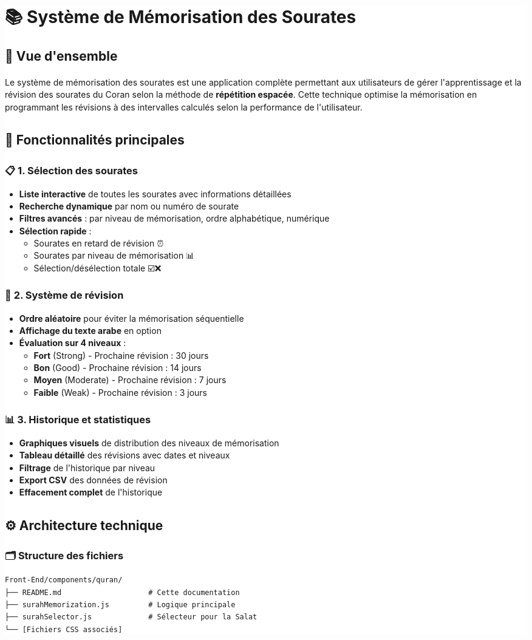 # 📚 Système de Mémorisation des Sourates

## 🎯 **Vue d'ensemble**

Le système de mémorisation des sourates est une application complète permettant aux utilisateurs de gérer l'apprentissage et la révision des sourates du Coran selon la méthode de **répétition espacée**. Cette technique optimise la mémorisation en programmant les révisions à des intervalles calculés selon la performance de l'utilisateur.

## 🔧 **Fonctionnalités principales**

### 📋 **1. Sélection des sourates**

- **Liste interactive** de toutes les sourates avec informations détaillées
- **Recherche dynamique** par nom ou numéro de sourate
- **Filtres avancés** : par niveau de mémorisation, ordre alphabétique, numérique
- **Sélection rapide** :
  - Sourates en retard de révision ⏰
  - Sourates par niveau de mémorisation 📊
  - Sélection/désélection totale ☑️❌

### 🔄 **2. Système de révision**

- **Ordre aléatoire** pour éviter la mémorisation séquentielle
- **Affichage du texte arabe** en option
- **Évaluation sur 4 niveaux** :
  - **Fort** (Strong) - Prochaine révision : 30 jours
  - **Bon** (Good) - Prochaine révision : 14 jours
  - **Moyen** (Moderate) - Prochaine révision : 7 jours
  - **Faible** (Weak) - Prochaine révision : 3 jours

### 📊 **3. Historique et statistiques**

- **Graphiques visuels** de distribution des niveaux de mémorisation
- **Tableau détaillé** des révisions avec dates et niveaux
- **Filtrage** de l'historique par niveau
- **Export CSV** des données de révision
- **Effacement complet** de l'historique

## ⚙️ **Architecture technique**

### 🗂️ **Structure des fichiers**

```
Front-End/components/quran/
├── README.md                    # Cette documentation
├── surahMemorization.js         # Logique principale
├── surahSelector.js             # Sélecteur pour la Salat
└── [Fichiers CSS associés]
```

